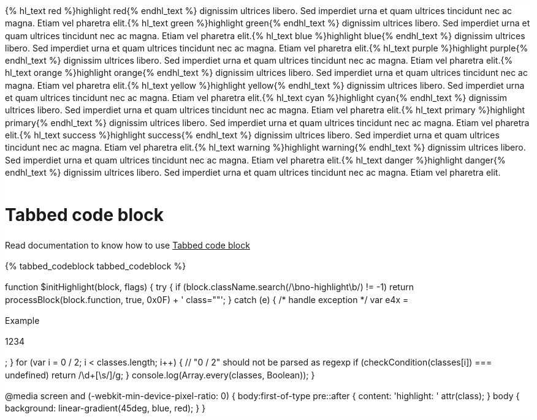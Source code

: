 <p>{% hl_text red %}highlight red{% endhl_text %} dignissim ultrices libero. Sed imperdiet urna et quam ultrices tincidunt nec ac magna. Etiam vel pharetra elit.{% hl_text green %}highlight green{% endhl_text %} dignissim ultrices libero. Sed imperdiet urna et quam ultrices tincidunt nec ac magna. Etiam vel pharetra elit.{% hl_text blue %}highlight blue{% endhl_text %} dignissim ultrices libero. Sed imperdiet urna et quam ultrices tincidunt nec ac magna. Etiam vel pharetra elit.{% hl_text purple %}highlight purple{% endhl_text %} dignissim ultrices libero. Sed imperdiet urna et quam ultrices tincidunt nec ac magna. Etiam vel pharetra elit.{% hl_text orange %}highlight orange{% endhl_text %} dignissim ultrices libero. Sed imperdiet urna et quam ultrices tincidunt nec ac magna. Etiam vel pharetra elit.{% hl_text yellow %}highlight yellow{% endhl_text %} dignissim ultrices libero. Sed imperdiet urna et quam ultrices tincidunt nec ac magna. Etiam vel pharetra elit.{% hl_text cyan %}highlight cyan{% endhl_text %} dignissim ultrices libero. Sed imperdiet urna et quam ultrices tincidunt nec ac magna. Etiam vel pharetra elit.{% hl_text primary %}highlight primary{% endhl_text %} dignissim ultrices libero. Sed imperdiet urna et quam ultrices tincidunt nec ac magna. Etiam vel pharetra elit.{% hl_text success %}highlight success{% endhl_text %} dignissim ultrices libero. Sed imperdiet urna et quam ultrices tincidunt nec ac magna. Etiam vel pharetra elit.{% hl_text warning %}highlight warning{% endhl_text %} dignissim ultrices libero. Sed imperdiet urna et quam ultrices tincidunt nec ac magna. Etiam vel pharetra elit.{% hl_text danger %}highlight danger{% endhl_text %} dignissim ultrices libero. Sed imperdiet urna et quam ultrices tincidunt nec ac magna. Etiam vel pharetra elit.</p>

# Tabbed code block

Read documentation to know how to use [Tabbed code block](https://github.com/LouisBarranqueiro/hexo-theme-tranquilpeak/blob/master/docs/user.md#tabbed-code-block)

<p></p>

{% tabbed_codeblock tabbed_codeblock %}

function $initHighlight(block, flags) {
  try {
    if (block.className.search(/\bno\-highlight\b/) != -1)
      return processBlock(block.function, true, 0x0F) + ' class=""';
  } catch (e) {
    /* handle exception */
    var e4x =
        <div>Example
            <p>1234</p></div>;
  }
  for (var i = 0 / 2; i < classes.length; i++) { // "0 / 2" should not be parsed as regexp
    if (checkCondition(classes[i]) === undefined)
      return /\d+[\s/]/g;
  }
  console.log(Array.every(classes, Boolean));
}


@media screen and (-webkit-min-device-pixel-ratio: 0) {
  body:first-of-type pre::after {
    content: 'highlight: ' attr(class);
  }
  body {
    background: linear-gradient(45deg, blue, red);
  }
}
